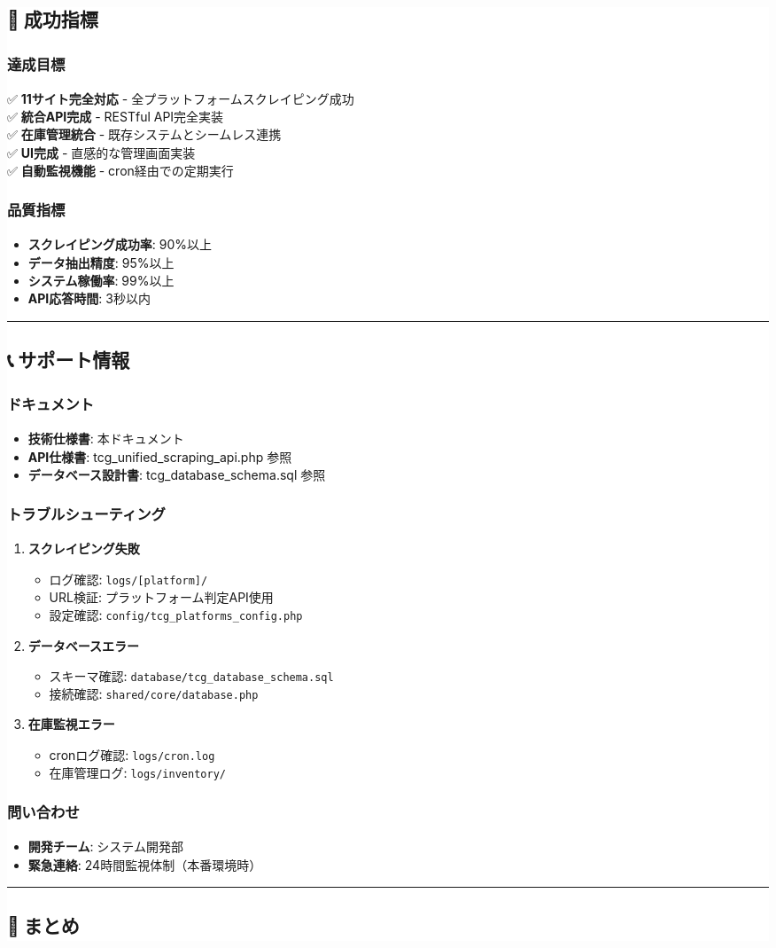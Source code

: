 
## 🎯 成功指標

### 達成目標

✅ **11サイト完全対応** - 全プラットフォームスクレイピング成功  
✅ **統合API完成** - RESTful API完全実装  
✅ **在庫管理統合** - 既存システムとシームレス連携  
✅ **UI完成** - 直感的な管理画面実装  
✅ **自動監視機能** - cron経由での定期実行  

### 品質指標

- **スクレイピング成功率**: 90%以上
- **データ抽出精度**: 95%以上
- **システム稼働率**: 99%以上
- **API応答時間**: 3秒以内

---

## 📞 サポート情報

### ドキュメント

- **技術仕様書**: 本ドキュメント
- **API仕様書**: tcg_unified_scraping_api.php 参照
- **データベース設計書**: tcg_database_schema.sql 参照

### トラブルシューティング

1. **スクレイピング失敗**
   - ログ確認: `logs/[platform]/`
   - URL検証: プラットフォーム判定API使用
   - 設定確認: `config/tcg_platforms_config.php`

2. **データベースエラー**
   - スキーマ確認: `database/tcg_database_schema.sql`
   - 接続確認: `shared/core/database.php`

3. **在庫監視エラー**
   - cronログ確認: `logs/cron.log`
   - 在庫管理ログ: `logs/inventory/`

### 問い合わせ

- **開発チーム**: システム開発部
- **緊急連絡**: 24時間監視体制（本番環境時）

---

## 🎉 まとめ
